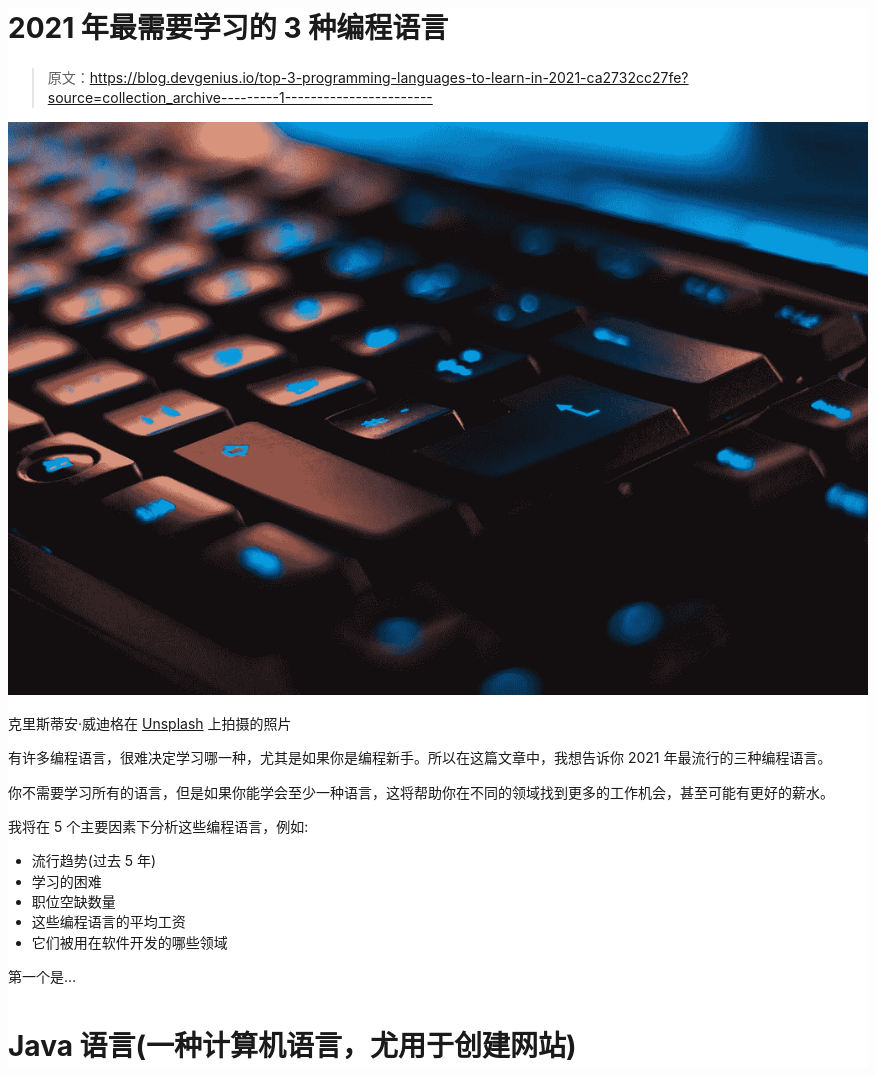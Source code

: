 # 2021 年最需要学习的 3 种编程语言

> 原文：<https://blog.devgenius.io/top-3-programming-languages-to-learn-in-2021-ca2732cc27fe?source=collection_archive---------1----------------------->

![](img/793305d19c23758ed4291358e6371f3d.png)

克里斯蒂安·威迪格在 [Unsplash](https://unsplash.com?utm_source=medium&utm_medium=referral) 上拍摄的照片

有许多编程语言，很难决定学习哪一种，尤其是如果你是编程新手。所以在这篇文章中，我想告诉你 2021 年最流行的三种编程语言。

你不需要学习所有的语言，但是如果你能学会至少一种语言，这将帮助你在不同的领域找到更多的工作机会，甚至可能有更好的薪水。

我将在 5 个主要因素下分析这些编程语言，例如:

*   流行趋势(过去 5 年)
*   学习的困难
*   职位空缺数量
*   这些编程语言的平均工资
*   它们被用在软件开发的哪些领域

第一个是…

# Java 语言(一种计算机语言，尤用于创建网站)
